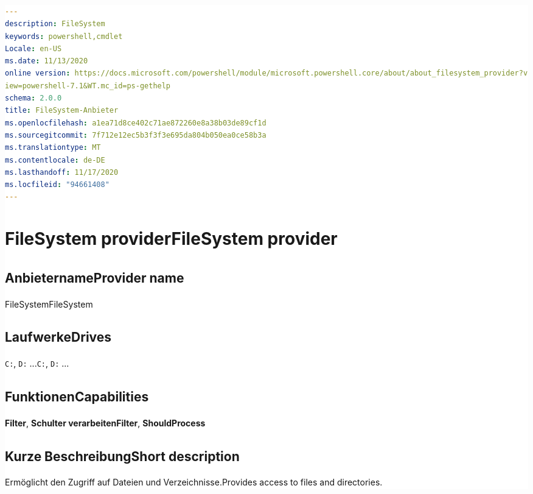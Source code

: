 ```yaml
---
description: FileSystem
keywords: powershell,cmdlet
Locale: en-US
ms.date: 11/13/2020
online version: https://docs.microsoft.com/powershell/module/microsoft.powershell.core/about/about_filesystem_provider?view=powershell-7.1&WT.mc_id=ps-gethelp
schema: 2.0.0
title: FileSystem-Anbieter
ms.openlocfilehash: a1ea71d8ce402c71ae872260e8a38b03de89cf1d
ms.sourcegitcommit: 7f712e12ec5b3f3f3e695da804b050ea0ce58b3a
ms.translationtype: MT
ms.contentlocale: de-DE
ms.lasthandoff: 11/17/2020
ms.locfileid: "94661408"
---
```

# <a name="filesystem-provider"></a><span data-ttu-id="3a1fa-104">FileSystem provider</span><span class="sxs-lookup"><span data-stu-id="3a1fa-104">FileSystem provider</span></span>

## <a name="provider-name"></a><span data-ttu-id="3a1fa-105">Anbietername</span><span class="sxs-lookup"><span data-stu-id="3a1fa-105">Provider name</span></span>

<span data-ttu-id="3a1fa-106">FileSystem</span><span class="sxs-lookup"><span data-stu-id="3a1fa-106">FileSystem</span></span>

## <a name="drives"></a><span data-ttu-id="3a1fa-107">Laufwerke</span><span class="sxs-lookup"><span data-stu-id="3a1fa-107">Drives</span></span>

<span data-ttu-id="3a1fa-108">`C:`, `D:` ...</span><span class="sxs-lookup"><span data-stu-id="3a1fa-108">`C:`, `D:` ...</span></span>

## <a name="capabilities"></a><span data-ttu-id="3a1fa-109">Funktionen</span><span class="sxs-lookup"><span data-stu-id="3a1fa-109">Capabilities</span></span>

<span data-ttu-id="3a1fa-110">**Filter**, **Schulter verarbeiten**</span><span class="sxs-lookup"><span data-stu-id="3a1fa-110">**Filter**, **ShouldProcess**</span></span>

## <a name="short-description"></a><span data-ttu-id="3a1fa-111">Kurze Beschreibung</span><span class="sxs-lookup"><span data-stu-id="3a1fa-111">Short description</span></span>

<span data-ttu-id="3a1fa-112">Ermöglicht den Zugriff auf Dateien und Verzeichnisse.</span><span class="sxs-lookup"><span data-stu-id="3a1fa-112">Provides access to files and directories.</span></span>
